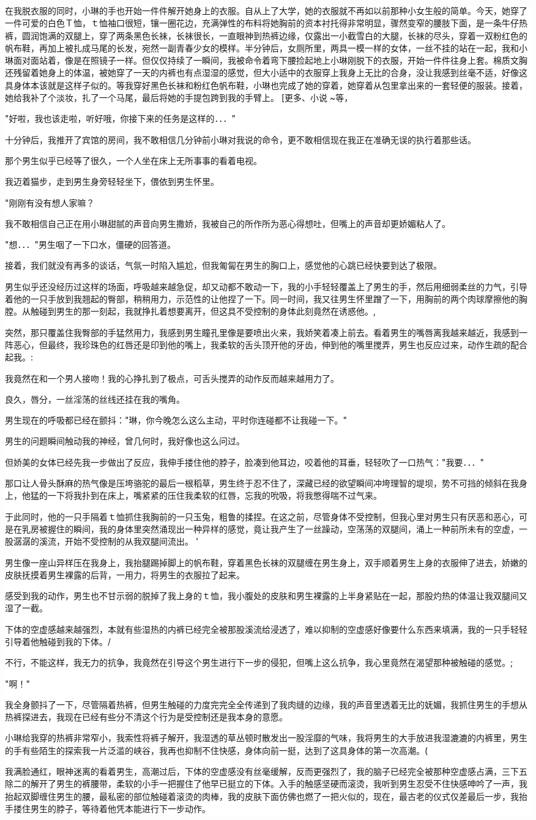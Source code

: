 在我脱衣服的同时，小琳的手也开始一件件解开她身上的衣服。自从上了大学，她的衣服就不再如以前那种小女生般的简单。今天，她穿了一件可爱的白色Ｔ恤，ｔ恤袖口很短，镶一圈花边，充满弹性的布料将她胸前的资本衬托得非常明显，骤然变窄的腰肢下面，是一条牛仔热裤，圆润饱满的双腿上，穿了两条黑色长袜，长袜很长，一直眼神到热裤边缘，仅露出一小截雪白的大腿，长袜的尽头，穿着一双粉红色的帆布鞋，再加上被扎成马尾的长发，宛然一副青春少女的模样。半分钟后，女厕所里，两具一模一样的女体，一丝不挂的站在一起，我和小琳面对面站着，像是在照镜子一样。但仅仅持续了一瞬间，我被命令着弯下腰捡起地上小琳刚脱下的衣服，开始一件件往身上套。棉质文胸还残留着她身上的体温，被她穿了一天的内裤也有点湿湿的感觉，但大小适中的衣服穿上我身上无比的合身，没让我感到丝毫不适，好像这具身体本该就是这样子似的。等我穿好黑色长袜和粉红色帆布鞋，小琳也完成了她的穿着，她穿着从包里拿出来的一套轻便的服装。接着，她给我补了个淡妆，扎了一个马尾，最后将她的手提包跨到我的手臂上。 [更多、小说 ~等，

"好啦，我也该走啦，听好哦，你接下来的任务是这样的．．．"

十分钟后，我推开了宾馆的房间，我不敢相信几分钟前小琳对我说的命令，更不敢相信现在我正在准确无误的执行着那些话。

那个男生似乎已经等了很久，一个人坐在床上无所事事的看着电视。

我迈着猫步，走到男生身旁轻轻坐下，偎依到男生怀里。

"刚刚有没有想人家嘛？

我不敢相信自己正在用小琳甜腻的声音向男生撒娇，我被自己的所作所为恶心得想吐，但嘴上的声音却更娇媚粘人了。

"想．．．"男生咽了一下口水，僵硬的回答道。

接着，我们就没有再多的谈话，气氛一时陷入尴尬，但我匍匐在男生的胸口上，感觉他的心跳已经快要到达了极限。

男生似乎还没经历过这样的场面，呼吸越来越急促，却又动都不敢动一下，我的小手轻轻覆盖上了男生的手，然后用细弱柔丝的力气，引导着他的一只手放到我翘起的臀部，稍稍用力，示范性的让他捏了一下。同一时间，我又往男生怀里蹭了一下，用胸前的两个肉球摩擦他的胸膛。从触碰到男生的那一刻起，我就挣扎着想要离开，但这具不受控制的身体此刻竟然在诱惑他。,

突然，那只覆盖住我臀部的手猛然用力，我感到男生瞳孔里像是要喷出火来，我娇笑着凑上前去。看着男生的嘴唇离我越来越近，我感到一阵恶心，但最终，我珍珠色的红唇还是印到他的嘴上，我柔软的舌头顶开他的牙齿，伸到他的嘴里搅弄，男生也反应过来，动作生疏的配合起我。:

我竟然在和一个男人接吻！我的心挣扎到了极点，可舌头搅弄的动作反而越来越用力了。

良久，唇分，一丝淫荡的丝线还挂在我的嘴角。

男生现在的呼吸都已经在颤抖："琳，你今晚怎么这么主动，平时你连碰都不让我碰一下。"

男生的问题瞬间触动我的神经，曾几何时，我好像也这么问过。

但娇美的女体已经先我一步做出了反应，我伸手搂住他的脖子，脸凑到他耳边，咬着他的耳垂，轻轻吹了一口热气："我要．．．"

那口让人骨头酥麻的热气像是压垮骆驼的最后一根稻草，男生终于忍不住了，深藏已经的欲望瞬间冲垮理智的堤坝，势不可挡的倾斜在我身上，他猛的一下将我扑到在床上，嘴紧紧的压住我柔软的红唇，忘我的吮吸，将我憋得喘不过气来。

于此同时，他的一只手隔着ｔ恤抓住我胸前的一只玉兔，粗鲁的揉捏。在这之前，尽管身体不受控制，但我心里对男生只有厌恶和恶心，可是在乳房被握住的瞬间，我的身体里突然涌现出一种异样的感觉，竟让我产生了一丝躁动，空荡荡的双腿间，涌上一种前所未有的空虚，一股潺潺的溪流，开始不受控制的从我双腿间流出。 '

男生像一座山异样压在我身上，我抬腿踢掉脚上的帆布鞋，穿着黑色长袜的双腿缠在男生身上，双手顺着男生上身的衣服伸了进去，娇嫩的皮肤抚摸着男生裸露的后背，一用力，将男生的衣服拉了起来。

感受到我的动作，男生也不甘示弱的脱掉了我上身的ｔ恤，我小腹处的皮肤和男生裸露的上半身紧贴在一起，那股灼热的体温让我双腿间又湿了一截。

下体的空虚感越来越强烈，本就有些湿热的内裤已经完全被那股溪流给浸透了，难以抑制的空虚感好像要什么东西来填满，我的一只手轻轻引导着他触碰到我的下体。/

不行，不能这样，我无力的抗争，我竟然在引导这个男生进行下一步的侵犯，但嘴上这么抗争，我心里竟然在渴望那种被触碰的感觉。;

"啊！"

我全身颤抖了一下，尽管隔着热裤，但男生触碰的力度完完全全传递到了我肉缝的边缘，我的声音里透着无比的妩媚，我抓住男生的手想从热裤探进去，我现在已经有些分不清这个行为是受控制还是我本身的意愿。

小琳给我穿的热裤非常窄小，我索性将裤子解开，我湿透的草丛顿时散发出一股淫靡的气味，我将男生的大手放进我湿漉漉的内裤里，男生的手有些陌生的探索我一片泛滥的峡谷，我再也抑制不住快感，身体向前一挺，达到了这具身体的第一次高潮。(

我满脸通红，眼神迷离的看着男生，高潮过后，下体的空虚感没有丝毫缓解，反而更强烈了，我的脑子已经完全被那种空虚感占满，三下五除二的解开了男生的裤腰带，柔软的小手一把握住了他早已挺立的下体。入手的触感坚硬而滚烫，我听到男生忍受不住快感呻吟了一声，我抬起双脚缠住男生的腰，最私密的部位触碰着滚烫的肉棒，我的皮肤下面仿佛也燃了一把火似的，现在，最古老的仪式仅差最后一步，我抬手搂住男生的脖子，等待着他凭本能进行下一步动作。
